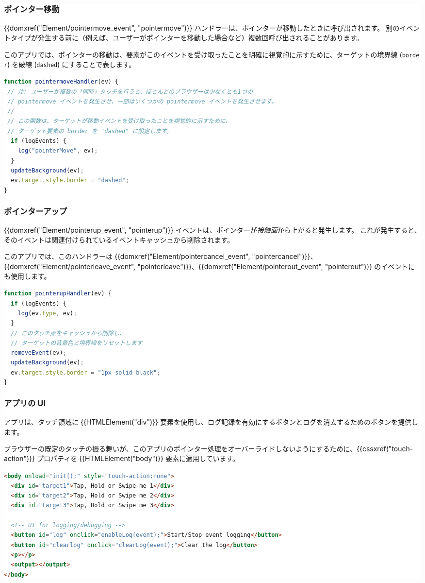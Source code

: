 ### ポインター移動

{{domxref("Element/pointermove_event", "pointermove")}} ハンドラーは、ポインターが移動したときに呼び出されます。 別のイベントタイプが発生する前に（例えば、ユーザーがポインターを移動した場合など）複数回呼び出されることがあります。

このアプリでは、ポインターの移動は、要素がこのイベントを受け取ったことを明確に視覚的に示すために、ターゲットの境界線 (`border`) を破線 (`dashed`) にすることで表します。

```js
function pointermoveHandler(ev) {
 // 注: ユーザーが複数の「同時」タッチを行うと、ほとんどのブラウザーは少なくとも1つの
 // pointermove イベントを発生させ、一部はいくつかの pointermove イベントを発生させます。
 //
 // この関数は、ターゲットが移動イベントを受け取ったことを視覚的に示すために、
 // ターゲット要素の border を "dashed" に設定します。
  if (logEvents) {
    log("pointerMove", ev);
  }
  updateBackground(ev);
  ev.target.style.border = "dashed";
}
```

### ポインターアップ

{{domxref("Element/pointerup_event", "pointerup")}} イベントは、ポインターが<em>接触面</em>から上がると発生します。 これが発生すると、そのイベントは関連付けられているイベントキャッシュから削除されます。

このアプリでは、このハンドラーは {{domxref("Element/pointercancel_event", "pointercancel")}}、{{domxref("Element/pointerleave_event", "pointerleave")}}、{{domxref("Element/pointerout_event", "pointerout")}} のイベントにも使用します。

```js
function pointerupHandler(ev) {
  if (logEvents) {
    log(ev.type, ev);
  }
  // このタッチ点をキャッシュから削除し、
  // ターゲットの背景色と境界線をリセットします
  removeEvent(ev);
  updateBackground(ev);
  ev.target.style.border = "1px solid black";
}
```

### アプリの UI

アプリは、タッチ領域に {{HTMLElement("div")}} 要素を使用し、ログ記録を有効にするボタンとログを消去するためのボタンを提供します。

ブラウザーの既定のタッチの振る舞いが、このアプリのポインター処理をオーバーライドしないようにするために、{{cssxref("touch-action")}} プロパティを {{HTMLElement("body")}} 要素に適用しています。

```html
<body onload="init();" style="touch-action:none">
  <div id="target1">Tap, Hold or Swipe me 1</div>
  <div id="target2">Tap, Hold or Swipe me 2</div>
  <div id="target3">Tap, Hold or Swipe me 3</div>

  <!-- UI for logging/debugging -->
  <button id="log" onclick="enableLog(event);">Start/Stop event logging</button>
  <button id="clearlog" onclick="clearLog(event);">Clear the log</button>
  <p></p>
  <output></output>
</body>
```
